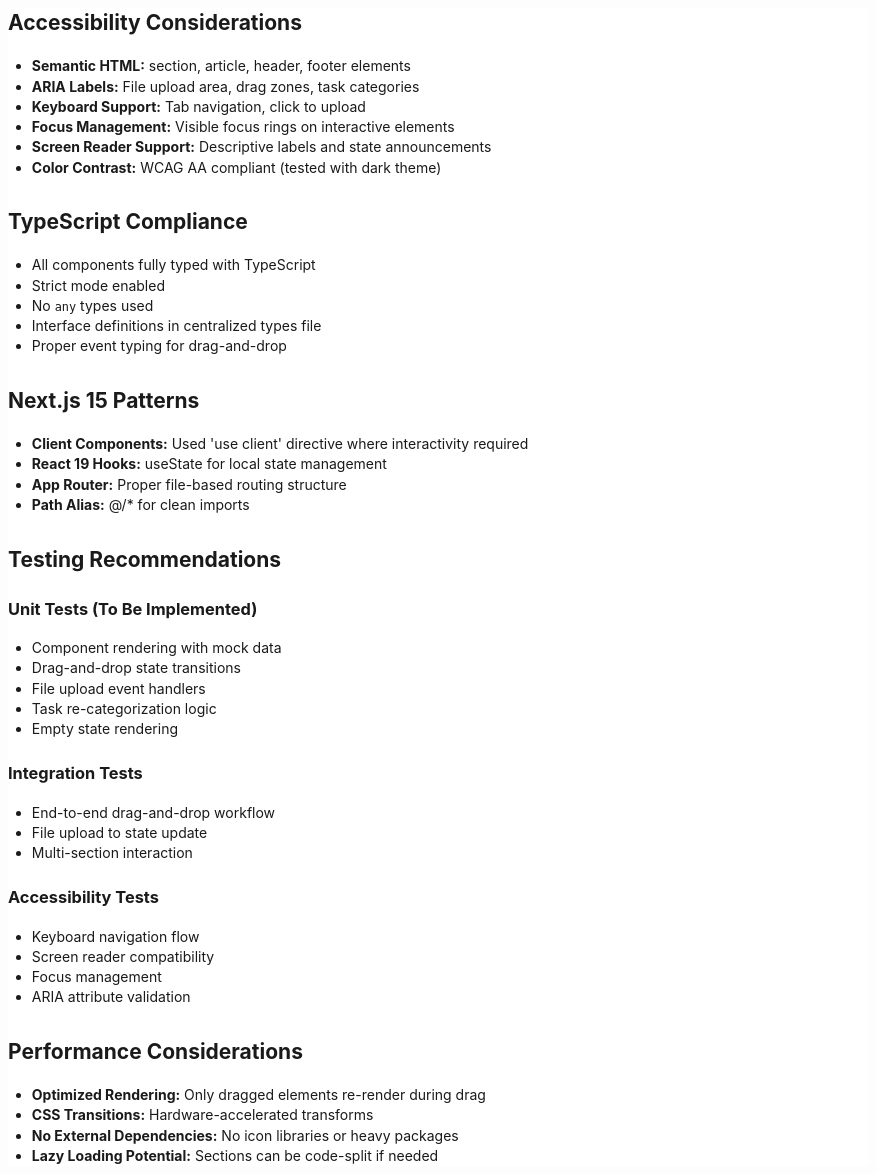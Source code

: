 ## Accessibility Considerations

- **Semantic HTML:** section, article, header, footer elements
- **ARIA Labels:** File upload area, drag zones, task categories
- **Keyboard Support:** Tab navigation, click to upload
- **Focus Management:** Visible focus rings on interactive elements
- **Screen Reader Support:** Descriptive labels and state announcements
- **Color Contrast:** WCAG AA compliant (tested with dark theme)

## TypeScript Compliance

- All components fully typed with TypeScript
- Strict mode enabled
- No `any` types used
- Interface definitions in centralized types file
- Proper event typing for drag-and-drop

## Next.js 15 Patterns

- **Client Components:** Used 'use client' directive where interactivity required
- **React 19 Hooks:** useState for local state management
- **App Router:** Proper file-based routing structure
- **Path Alias:** @/* for clean imports

## Testing Recommendations

### Unit Tests (To Be Implemented)
- Component rendering with mock data
- Drag-and-drop state transitions
- File upload event handlers
- Task re-categorization logic
- Empty state rendering

### Integration Tests
- End-to-end drag-and-drop workflow
- File upload to state update
- Multi-section interaction

### Accessibility Tests
- Keyboard navigation flow
- Screen reader compatibility
- Focus management
- ARIA attribute validation

## Performance Considerations

- **Optimized Rendering:** Only dragged elements re-render during drag
- **CSS Transitions:** Hardware-accelerated transforms
- **No External Dependencies:** No icon libraries or heavy packages
- **Lazy Loading Potential:** Sections can be code-split if needed
